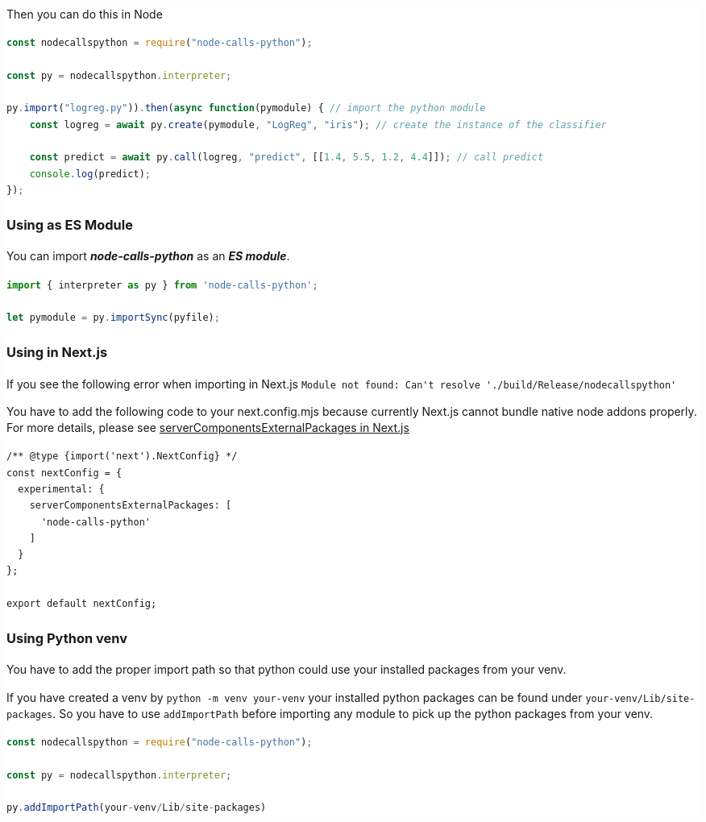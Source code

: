 Then you can do this in Node
```javascript
const nodecallspython = require("node-calls-python");

const py = nodecallspython.interpreter;

py.import("logreg.py")).then(async function(pymodule) { // import the python module
    const logreg = await py.create(pymodule, "LogReg", "iris"); // create the instance of the classifier

    const predict = await py.call(logreg, "predict", [[1.4, 5.5, 1.2, 4.4]]); // call predict
    console.log(predict);
});
```
### Using as ES Module
You can import ***node-calls-python*** as an ***ES module***.

```javascript
import { interpreter as py } from 'node-calls-python';

let pymodule = py.importSync(pyfile);
```

### Using in Next.js
If you see the following error when importing in Next.js
```Module not found: Can't resolve './build/Release/nodecallspython'```

You have to add the following code to your next.config.mjs because currently Next.js cannot bundle native node addons properly.
For more details, please see [serverComponentsExternalPackages in Next.js](https://nextjs.org/docs/app/api-reference/next-config-js/serverComponentsExternalPackages)

```
/** @type {import('next').NextConfig} */
const nextConfig = {
  experimental: {
    serverComponentsExternalPackages: [
      'node-calls-python'
    ]
  }
};

export default nextConfig;
```

### Using Python venv
You have to add the proper import path so that python could use your installed packages from your venv.

If you have created a venv by ```python -m venv your-venv``` your installed python packages can be found under ```your-venv/Lib/site-packages```.
So you have to use ```addImportPath``` before importing any module to pick up the python packages from your venv.

```javascript
const nodecallspython = require("node-calls-python");

const py = nodecallspython.interpreter;

py.addImportPath(your-venv/Lib/site-packages)
```
